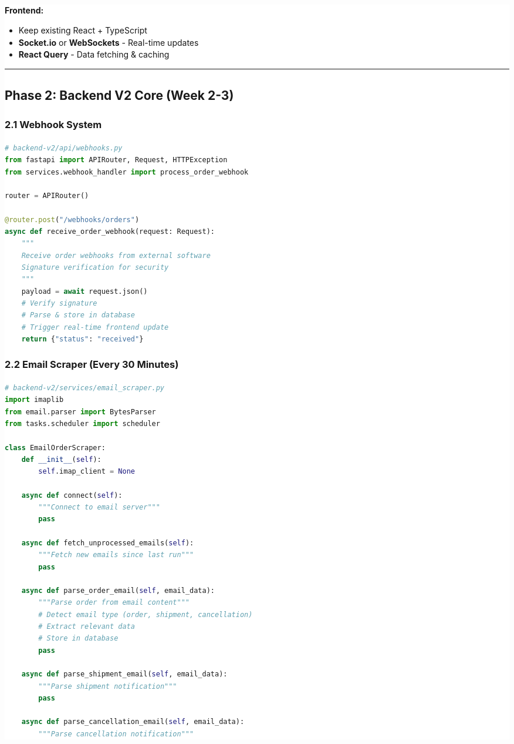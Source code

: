 **Frontend:**
- Keep existing React + TypeScript
- **Socket.io** or **WebSockets** - Real-time updates
- **React Query** - Data fetching & caching

---

## Phase 2: Backend V2 Core (Week 2-3)

### 2.1 Webhook System

```python
# backend-v2/api/webhooks.py
from fastapi import APIRouter, Request, HTTPException
from services.webhook_handler import process_order_webhook

router = APIRouter()

@router.post("/webhooks/orders")
async def receive_order_webhook(request: Request):
    """
    Receive order webhooks from external software
    Signature verification for security
    """
    payload = await request.json()
    # Verify signature
    # Parse & store in database
    # Trigger real-time frontend update
    return {"status": "received"}
```

### 2.2 Email Scraper (Every 30 Minutes)

```python
# backend-v2/services/email_scraper.py
import imaplib
from email.parser import BytesParser
from tasks.scheduler import scheduler

class EmailOrderScraper:
    def __init__(self):
        self.imap_client = None
    
    async def connect(self):
        """Connect to email server"""
        pass
    
    async def fetch_unprocessed_emails(self):
        """Fetch new emails since last run"""
        pass
    
    async def parse_order_email(self, email_data):
        """Parse order from email content"""
        # Detect email type (order, shipment, cancellation)
        # Extract relevant data
        # Store in database
        pass
    
    async def parse_shipment_email(self, email_data):
        """Parse shipment notification"""
        pass
    
    async def parse_cancellation_email(self, email_data):
        """Parse cancellation notification"""
```